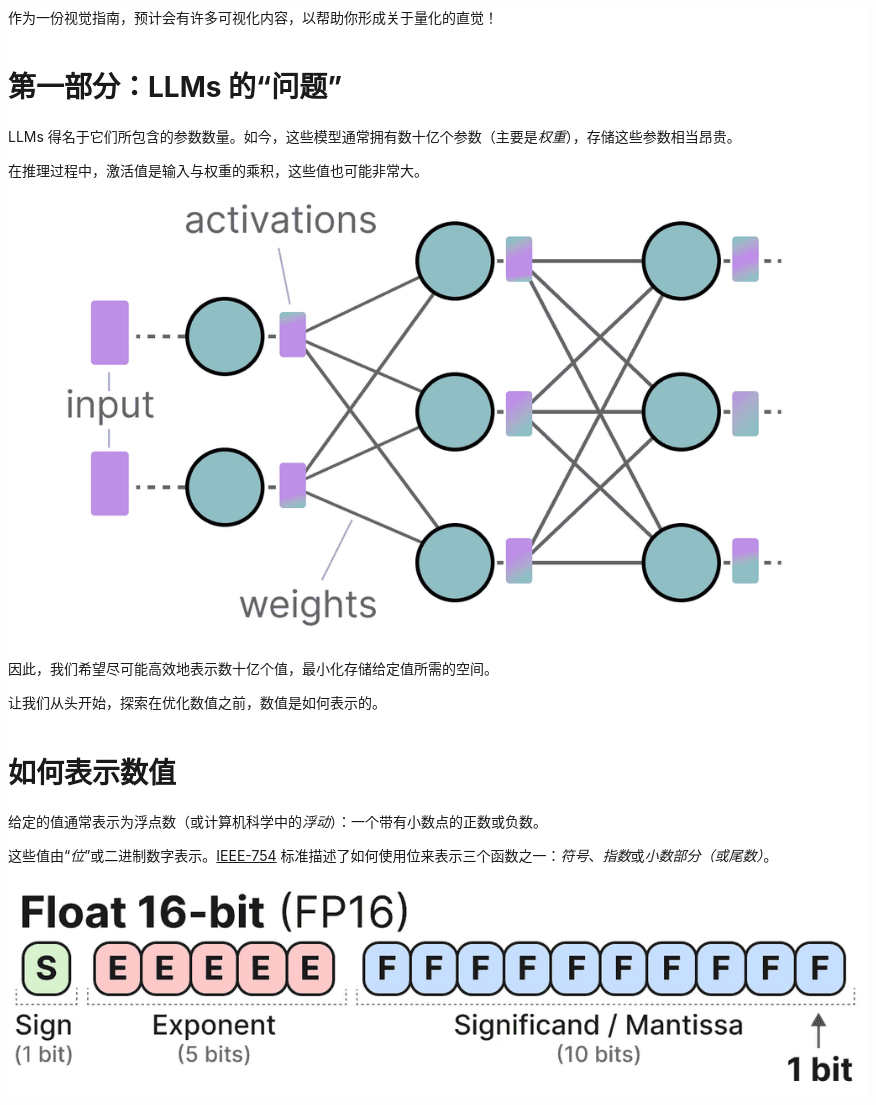 作为一份视觉指南，预计会有许多可视化内容，以帮助你形成关于量化的直觉！

# 第一部分：LLMs 的“问题”

LLMs 得名于它们所包含的参数数量。如今，这些模型通常拥有数十亿个参数（主要是*权重*），存储这些参数相当昂贵。

在推理过程中，激活值是输入与权重的乘积，这些值也可能非常大。

![](img/563c7cc75056061c3d3a9cfb39560079.png)

因此，我们希望尽可能高效地表示数十亿个值，最小化存储给定值所需的空间。

让我们从头开始，探索在优化数值之前，数值是如何表示的。

# 如何表示数值

给定的值通常表示为浮点数（或计算机科学中的*浮动*）：一个带有小数点的正数或负数。

这些值由“*位*”或二进制数字表示。[IEEE-754](https://en.wikipedia.org/wiki/IEEE_754) 标准描述了如何使用位来表示三个函数之一：*符号*、*指数*或*小数部分（或尾数）*。

![](img/3c93e39aace5e63020679e4f3852edf0.png)
